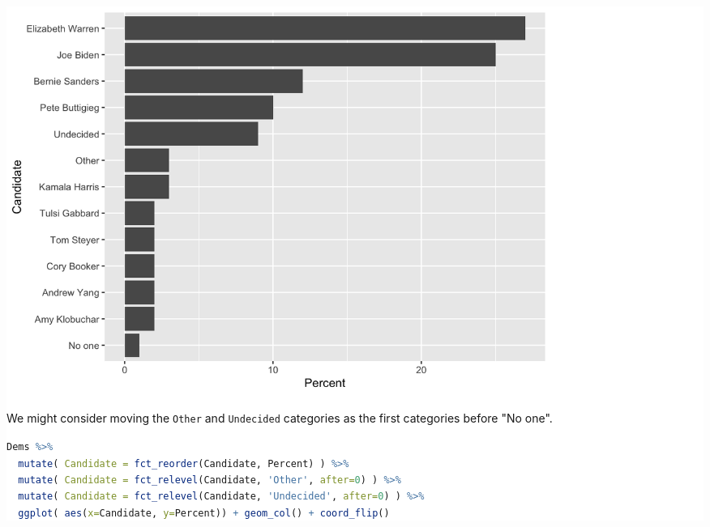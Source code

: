 <img src="16_Factors_files/figure-html/unnamed-chunk-9-1.png" width="672" />

We might consider moving the `Other` and `Undecided` categories as the first categories before "No one". 

```r
Dems %>%
  mutate( Candidate = fct_reorder(Candidate, Percent) ) %>%
  mutate( Candidate = fct_relevel(Candidate, 'Other', after=0) ) %>%
  mutate( Candidate = fct_relevel(Candidate, 'Undecided', after=0) ) %>%
  ggplot( aes(x=Candidate, y=Percent)) + geom_col() + coord_flip()
```
